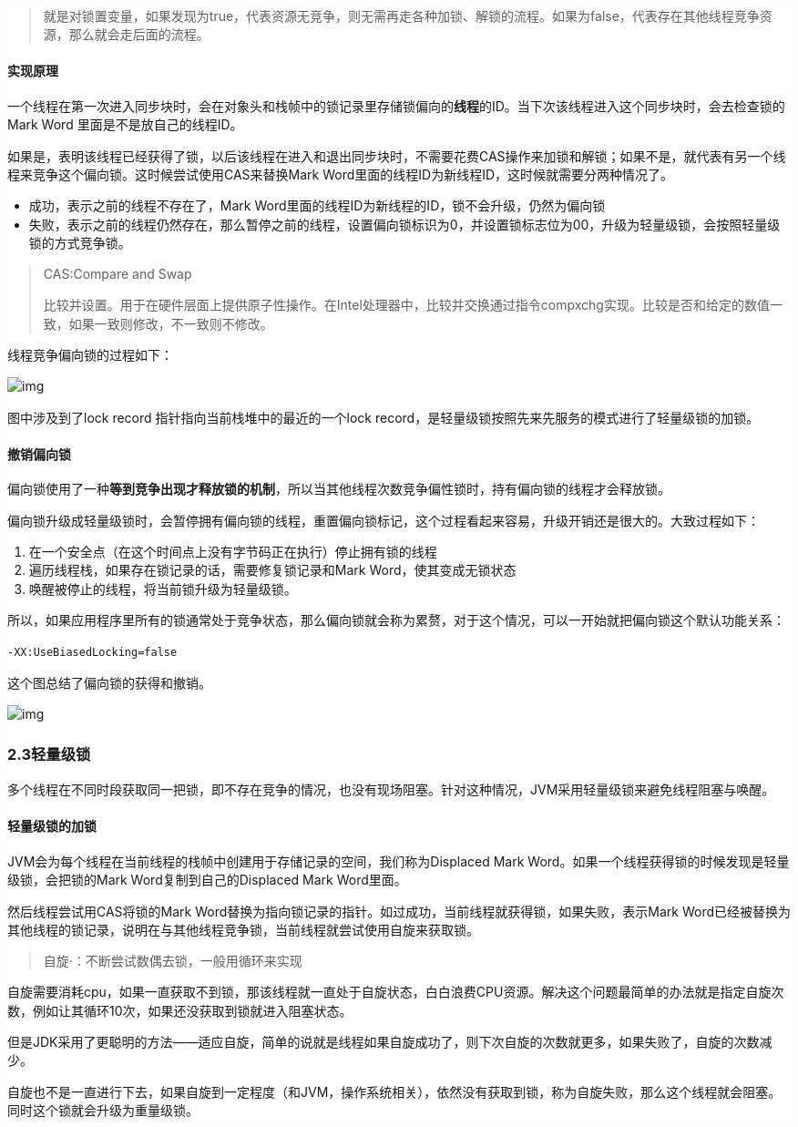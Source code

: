 > 就是对锁置变量，如果发现为true，代表资源无竞争，则无需再走各种加锁、解锁的流程。如果为false，代表存在其他线程竞争资源，那么就会走后面的流程。

#### 实现原理

一个线程在第一次进入同步块时，会在对象头和栈帧中的锁记录里存储锁偏向的**线程**的ID。当下次该线程进入这个同步块时，会去检查锁的Mark Word 里面是不是放自己的线程ID。

如果是，表明该线程已经获得了锁，以后该线程在进入和退出同步块时，不需要花费CAS操作来加锁和解锁；如果不是，就代表有另一个线程来竞争这个偏向锁。这时候尝试使用CAS来替换Mark Word里面的线程ID为新线程ID，这时候就需要分两种情况了。

- 成功，表示之前的线程不存在了，Mark Word里面的线程ID为新线程的ID，锁不会升级，仍然为偏向锁
- 失败，表示之前的线程仍然存在，那么暂停之前的线程，设置偏向锁标识为0，并设置锁标志位为00，升级为轻量级锁，会按照轻量级锁的方式竞争锁。

> CAS:Compare and Swap
>
> 比较并设置。用于在硬件层面上提供原子性操作。在Intel处理器中，比较并交换通过指令compxchg实现。比较是否和给定的数值一致，如果一致则修改，不一致则不修改。

线程竞争偏向锁的过程如下：

![img](http://concurrent.redspider.group/article/02/imgs/%E5%81%8F%E5%90%91%E9%94%812.jpg)

图中涉及到了lock record 指针指向当前栈堆中的最近的一个lock record，是轻量级锁按照先来先服务的模式进行了轻量级锁的加锁。

#### 撤销偏向锁

偏向锁使用了一种**等到竞争出现才释放锁的机制**，所以当其他线程次数竞争偏性锁时，持有偏向锁的线程才会释放锁。

偏向锁升级成轻量级锁时，会暂停拥有偏向锁的线程，重置偏向锁标记，这个过程看起来容易，升级开销还是很大的。大致过程如下：

1. 在一个安全点（在这个时间点上没有字节码正在执行）停止拥有锁的线程
2. 遍历线程栈，如果存在锁记录的话，需要修复锁记录和Mark Word，使其变成无锁状态
3. 唤醒被停止的线程，将当前锁升级为轻量级锁。

所以，如果应用程序里所有的锁通常处于竞争状态，那么偏向锁就会称为累赘，对于这个情况，可以一开始就把偏向锁这个默认功能关系：

`-XX:UseBiasedLocking=false`

这个图总结了偏向锁的获得和撤销。

![img](http://concurrent.redspider.group/article/02/imgs/%E5%81%8F%E5%90%91%E9%94%81.png)

### 2.3轻量级锁

多个线程在不同时段获取同一把锁，即不存在竞争的情况，也没有现场阻塞。针对这种情况，JVM采用轻量级锁来避免线程阻塞与唤醒。

#### 轻量级锁的加锁

JVM会为每个线程在当前线程的栈帧中创建用于存储记录的空间，我们称为Displaced Mark Word。如果一个线程获得锁的时候发现是轻量级锁，会把锁的Mark Word复制到自己的Displaced Mark Word里面。

然后线程尝试用CAS将锁的Mark Word替换为指向锁记录的指针。如过成功，当前线程就获得锁，如果失败，表示Mark Word已经被替换为其他线程的锁记录，说明在与其他线程竞争锁，当前线程就尝试使用自旋来获取锁。

> 自旋·：不断尝试数偶去锁，一般用循环来实现

自旋需要消耗cpu，如果一直获取不到锁，那该线程就一直处于自旋状态，白白浪费CPU资源。解决这个问题最简单的办法就是指定自旋次数，例如让其循环10次，如果还没获取到锁就进入阻塞状态。

但是JDK采用了更聪明的方法——适应自旋，简单的说就是线程如果自旋成功了，则下次自旋的次数就更多，如果失败了，自旋的次数减少。

自旋也不是一直进行下去，如果自旋到一定程度（和JVM，操作系统相关），依然没有获取到锁，称为自旋失败，那么这个线程就会阻塞。同时这个锁就会升级为重量级锁。
